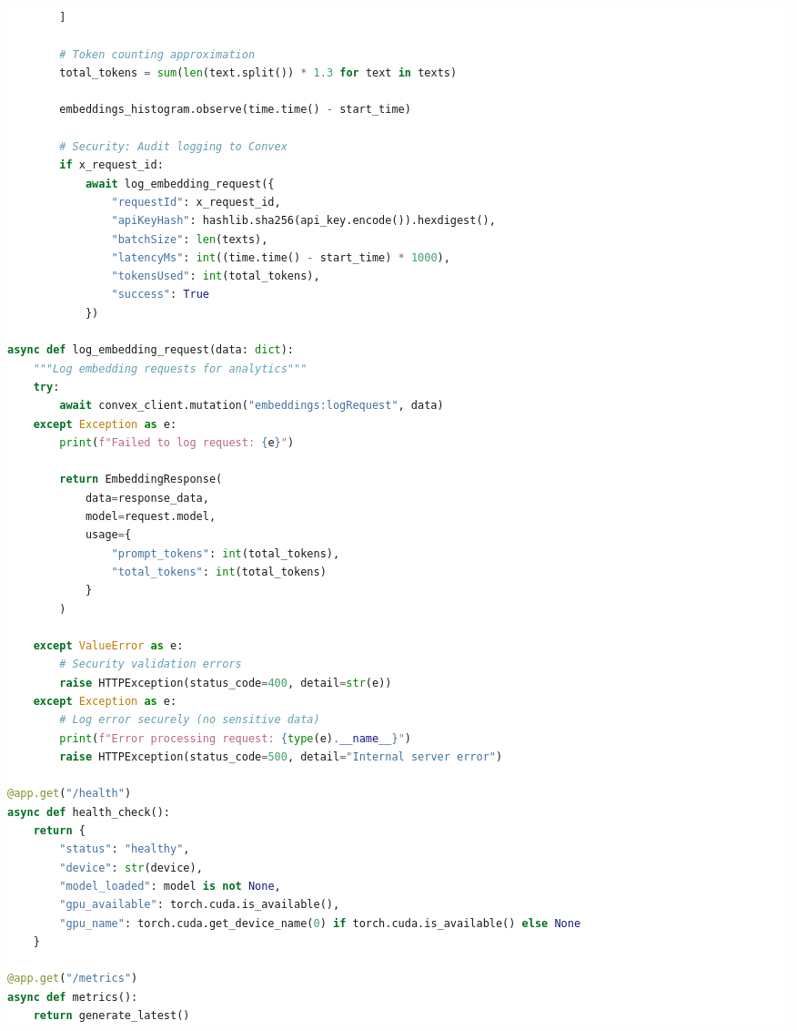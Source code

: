 ```python
        ]
        
        # Token counting approximation
        total_tokens = sum(len(text.split()) * 1.3 for text in texts)
        
        embeddings_histogram.observe(time.time() - start_time)
        
        # Security: Audit logging to Convex
        if x_request_id:
            await log_embedding_request({
                "requestId": x_request_id,
                "apiKeyHash": hashlib.sha256(api_key.encode()).hexdigest(),
                "batchSize": len(texts),
                "latencyMs": int((time.time() - start_time) * 1000),
                "tokensUsed": int(total_tokens),
                "success": True
            })

async def log_embedding_request(data: dict):
    """Log embedding requests for analytics"""
    try:
        await convex_client.mutation("embeddings:logRequest", data)
    except Exception as e:
        print(f"Failed to log request: {e}")
        
        return EmbeddingResponse(
            data=response_data,
            model=request.model,
            usage={
                "prompt_tokens": int(total_tokens),
                "total_tokens": int(total_tokens)
            }
        )
    
    except ValueError as e:
        # Security validation errors
        raise HTTPException(status_code=400, detail=str(e))
    except Exception as e:
        # Log error securely (no sensitive data)
        print(f"Error processing request: {type(e).__name__}")
        raise HTTPException(status_code=500, detail="Internal server error")

@app.get("/health")
async def health_check():
    return {
        "status": "healthy",
        "device": str(device),
        "model_loaded": model is not None,
        "gpu_available": torch.cuda.is_available(),
        "gpu_name": torch.cuda.get_device_name(0) if torch.cuda.is_available() else None
    }

@app.get("/metrics")
async def metrics():
    return generate_latest()
```
